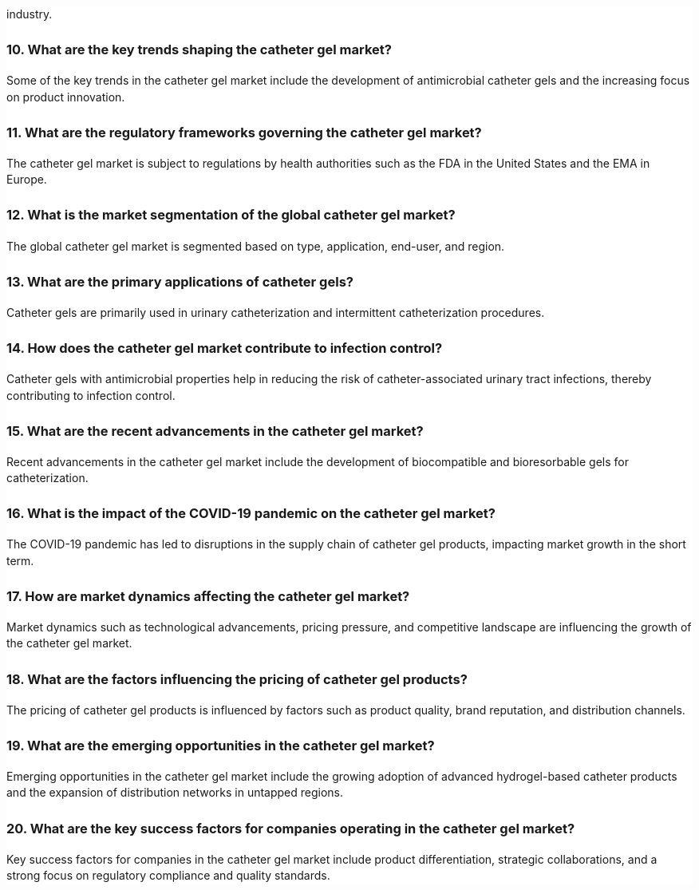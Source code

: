 industry.</p><h3>10. What are the key trends shaping the catheter gel market?</h3><p>Some of the key trends in the catheter gel market include the development of antimicrobial catheter gels and the increasing focus on product innovation.</p><h3>11. What are the regulatory frameworks governing the catheter gel market?</h3><p>The catheter gel market is subject to regulations by health authorities such as the FDA in the United States and the EMA in Europe.</p><h3>12. What is the market segmentation of the global catheter gel market?</h3><p>The global catheter gel market is segmented based on type, application, end-user, and region.</p><h3>13. What are the primary applications of catheter gels?</h3><p>Catheter gels are primarily used in urinary catheterization and intermittent catheterization procedures.</p><h3>14. How does the catheter gel market contribute to infection control?</h3><p>Catheter gels with antimicrobial properties help in reducing the risk of catheter-associated urinary tract infections, thereby contributing to infection control.</p><h3>15. What are the recent advancements in the catheter gel market?</h3><p>Recent advancements in the catheter gel market include the development of biocompatible and bioresorbable gels for catheterization.</p><h3>16. What is the impact of the COVID-19 pandemic on the catheter gel market?</h3><p>The COVID-19 pandemic has led to disruptions in the supply chain of catheter gel products, impacting market growth in the short term.</p><h3>17. How are market dynamics affecting the catheter gel market?</h3><p>Market dynamics such as technological advancements, pricing pressure, and competitive landscape are influencing the growth of the catheter gel market.</p><h3>18. What are the factors influencing the pricing of catheter gel products?</h3><p>The pricing of catheter gel products is influenced by factors such as product quality, brand reputation, and distribution channels.</p><h3>19. What are the emerging opportunities in the catheter gel market?</h3><p>Emerging opportunities in the catheter gel market include the growing adoption of advanced hydrogel-based catheter products and the expansion of distribution networks in untapped regions.</p><h3>20. What are the key success factors for companies operating in the catheter gel market?</h3><p>Key success factors for companies in the catheter gel market include product differentiation, strategic collaborations, and a strong focus on regulatory compliance and quality standards.</p></body></html></strong></p>
